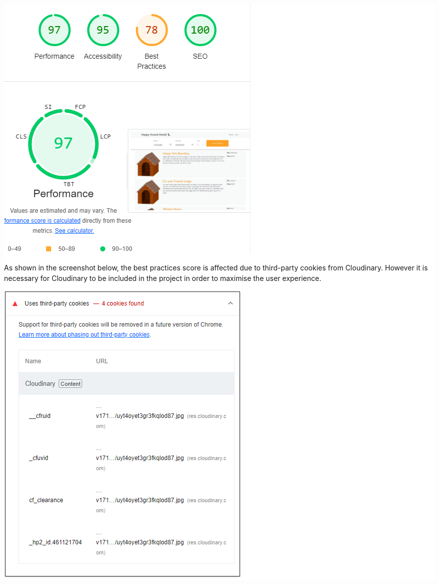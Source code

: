 ![Kennel list page lighthouse score](readme/images/lighthouse/lighthouse-kennel-list.png)

As shown in the screenshot below, the best practices score is affected due to third-party cookies from Cloudinary. However it is necessary for Cloudinary to be included in the project in order to maximise the user experience.

![Kennel list page best practices](readme/images/lighthouse/lighthouse-kennel-list-cloudinary.png)
